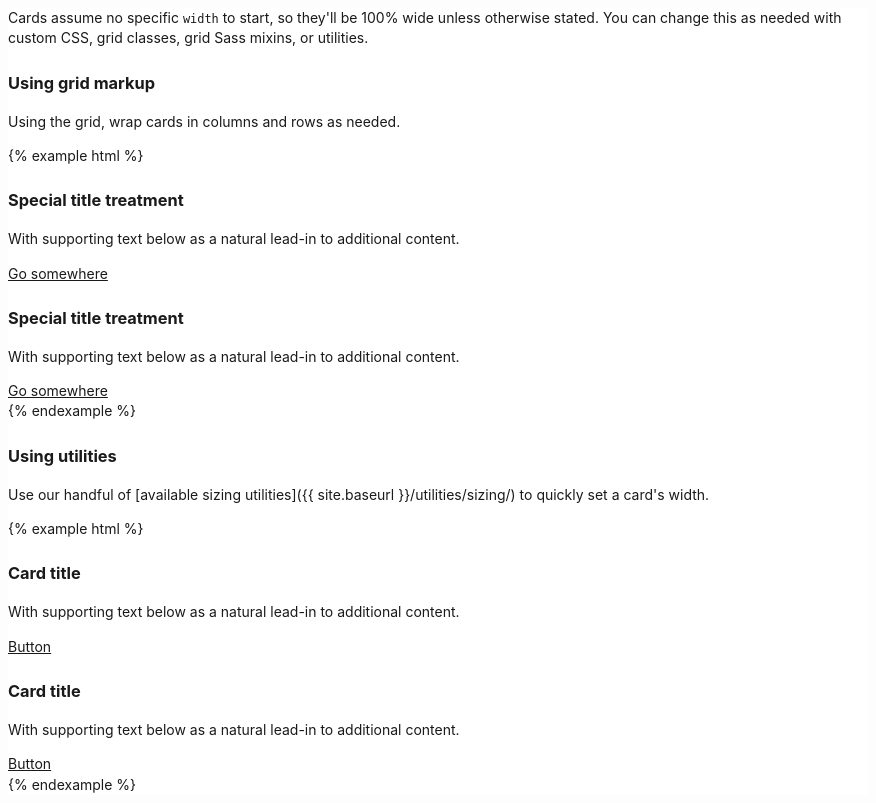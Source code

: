 Cards assume no specific `width` to start, so they'll be 100% wide unless otherwise stated. You can change this as needed with custom CSS, grid classes, grid Sass mixins, or utilities.

### Using grid markup

Using the grid, wrap cards in columns and rows as needed.

{% example html %}
<div class="row">
  <div class="col-sm-6">
    <div class="card">
      <div class="card-block">
        <h3 class="card-title">Special title treatment</h3>
        <p class="card-text">With supporting text below as a natural lead-in to additional content.</p>
        <a href="#" class="btn btn-primary">Go somewhere</a>
      </div>
    </div>
  </div>
  <div class="col-sm-6">
    <div class="card">
      <div class="card-block">
        <h3 class="card-title">Special title treatment</h3>
        <p class="card-text">With supporting text below as a natural lead-in to additional content.</p>
        <a href="#" class="btn btn-primary">Go somewhere</a>
      </div>
    </div>
  </div>
</div>
{% endexample %}

### Using utilities

Use our handful of [available sizing utilities]({{ site.baseurl }}/utilities/sizing/) to quickly set a card's width.

{% example html %}
<div class="card w-75">
  <div class="card-block">
    <h3 class="card-title">Card title</h3>
    <p class="card-text">With supporting text below as a natural lead-in to additional content.</p>
    <a href="#" class="btn btn-primary">Button</a>
  </div>
</div>

<div class="card w-50">
  <div class="card-block">
    <h3 class="card-title">Card title</h3>
    <p class="card-text">With supporting text below as a natural lead-in to additional content.</p>
    <a href="#" class="btn btn-primary">Button</a>
  </div>
</div>
{% endexample %}
